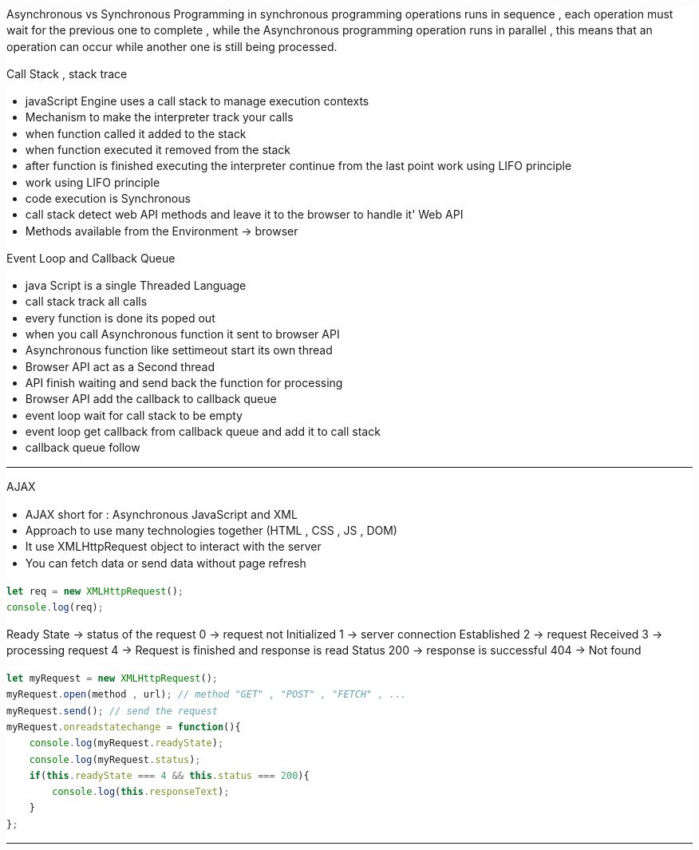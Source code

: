 Asynchronous vs Synchronous Programming
in synchronous programming operations runs in sequence , each operation must wait for the previous one to complete , while the Asynchronous programming operation runs in parallel , this means that an operation can occur while another one is still being processed. 

Call Stack ,  stack trace
- javaScript Engine uses a call stack to manage execution contexts
- Mechanism to make the interpreter track your calls
- when function called it added to the stack
- when function executed it removed from the stack
- after function is finished executing the interpreter continue from the last point work using LIFO principle 
- work using LIFO principle 
- code execution is Synchronous
- call stack detect web API methods and leave it to the browser to handle it'
Web API
- Methods available from the Environment -> browser

Event Loop and Callback Queue
- java Script is a single Threaded Language 
- call stack track all calls
- every function is done its poped out
- when you call Asynchronous function it sent to browser API
- Asynchronous function like settimeout start its own thread
- Browser API act as a Second thread
- API finish waiting and send back the function for processing
- Browser API add the callback to callback queue
- event loop wait for call stack to be empty
- event loop get callback from callback queue and add it to call stack
- callback queue follow 
---
AJAX
- AJAX short for : Asynchronous JavaScript and XML
- Approach to use many technologies together (HTML , CSS , JS , DOM)
- It use XMLHttpRequest object to interact with the server
- You can fetch data or send data without page refresh
```js
let req = new XMLHttpRequest();
console.log(req);
```

Ready State -> status of the request
	0 -> request not Initialized
	1 -> server connection Established
	2 -> request Received 
	3 -> processing request
	4 -> Request is finished and response is read
Status
	200 -> response is successful
	404 -> Not found
```js
let myRequest = new XMLHttpRequest();
myRequest.open(method , url); // method "GET" , "POST" , "FETCH" , ...
myRequest.send(); // send the request
myRequest.onreadstatechange = function(){
	console.log(myRequest.readyState);
	console.log(myRequest.status);
	if(this.readyState === 4 && this.status === 200){
		console.log(this.responseText);
	}
};
```
---